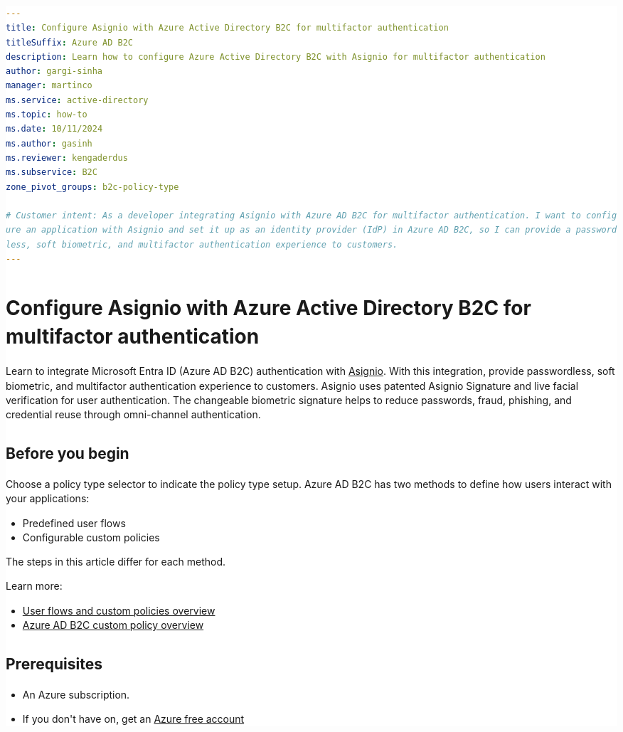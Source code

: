 ```yaml
---
title: Configure Asignio with Azure Active Directory B2C for multifactor authentication
titleSuffix: Azure AD B2C
description: Learn how to configure Azure Active Directory B2C with Asignio for multifactor authentication
author: gargi-sinha
manager: martinco
ms.service: active-directory
ms.topic: how-to
ms.date: 10/11/2024
ms.author: gasinh
ms.reviewer: kengaderdus
ms.subservice: B2C
zone_pivot_groups: b2c-policy-type

# Customer intent: As a developer integrating Asignio with Azure AD B2C for multifactor authentication. I want to configure an application with Asignio and set it up as an identity provider (IdP) in Azure AD B2C, so I can provide a passwordless, soft biometric, and multifactor authentication experience to customers.
---
```


# Configure Asignio with Azure Active Directory B2C for multifactor authentication

Learn to integrate Microsoft Entra ID (Azure AD B2C) authentication with [Asignio](https://www.web.asignio.com/). With this integration, provide passwordless, soft biometric, and multifactor authentication experience to customers. Asignio uses patented Asignio Signature and live facial verification for user authentication. The changeable biometric signature helps to reduce passwords, fraud, phishing, and credential reuse through omni-channel authentication.

## Before you begin

Choose a policy type selector to indicate the policy type setup. Azure AD B2C has two methods to define how users interact with your applications: 

* Predefined user flows
* Configurable custom policies

The steps in this article differ for each method.

Learn more:

* [User flows and custom policies overview](user-flow-overview.md)
* [Azure AD B2C custom policy overview](custom-policy-overview.md)


## Prerequisites

* An Azure subscription. 

* If you don't have on, get an [Azure free account](https://azure.microsoft.com/free/)
